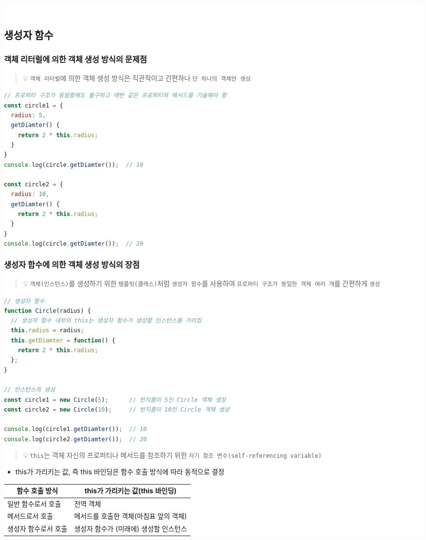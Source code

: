 <br />

## 생성자 함수

### 객체 리터럴에 의한 객체 생성 방식의 문제점

> 💡 `객체 리터럴`에 의한 객체 생성 방식은 직관적이고 간편하나 `단 하나의 객체만 생성`

```javascript
// 프로퍼티 구조가 동일함에도 불구하고 매번 같은 프로퍼티와 메서드를 기술해야 함
const circle1 = {
  radius: 5,
  getDiamter() {
    return 2 * this.radius;
  }
}
console.log(circle.getDiamter());  // 10

const circle2 = {
  radius: 10,
  getDiamter() {
    return 2 * this.radius;
  }
}
console.log(circle.getDiamter());  // 20
```

### 생성자 함수에 의한 객체 생성 방식의 장점

> 💡 `객체(인스턴스)`를 생성하기 위한 `템플릿(클래스)`처럼 `생성자 함수`를 사용하여 `프로퍼티 구조가 동일한 객체 여러 개`를 간편하게 `생성`

```javascript
// 생성자 함수
function Circle(radius) {
  // 생성자 함수 내부의 this는 생성자 함수가 생성할 인스턴스를 가리킴
  this.radius = radius;
  this.getDiamter = function() {
    return 2 * this.radius;
  };
}

// 인스턴스의 생성
const circle1 = new Circle(5);      // 반지름이 5인 Circle 객체 생성  
const circle2 = new Circle(10);     // 반지름이 10인 Circle 객체 생성

console.log(circle1.getDiamter());  // 10
console.log(circle2.getDiamter());  // 20
```

> 💡 `this`는 객체 자신의 프로퍼티나 메서드를 참조하기 위한 `자기 참조 변수(self-referencing variable)`

- this가 가리키는 값, 즉 this 바인딩은 함수 호출 방식에 따라 동적으로 결정

| 함수 호출 방식 | this가 가리키는 값(this 바인딩) |
| --- | --- |
| 일반 함수로서 호출 | 전역 객체 |
| 메서드로서 호출 | 메서드를 호출한 객체(마침표 앞의 객체) |
| 생성자 함수로서 호출 | 생성자 함수가 (미래에) 생성할 인스턴스 |
